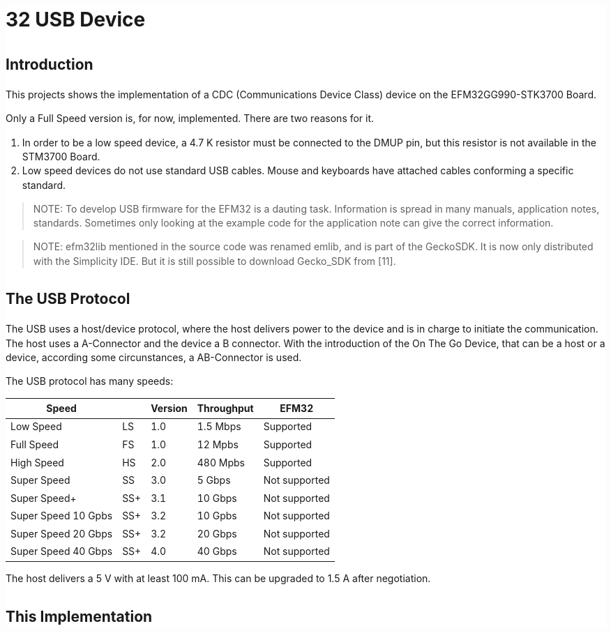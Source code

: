 32 USB Device
=============

## Introduction 

This projects shows the implementation of a CDC (Communications Device Class)
device on the EFM32GG990-STK3700 Board.

Only a Full Speed version is, for now, implemented. There are two reasons for it.

1. In order to be a low speed device, a 4.7 K resistor must be connected to the
   DMUP pin, but this resistor is not available in the STM3700 Board.
2. Low speed devices do not use standard USB cables. Mouse and keyboards have 
   attached cables conforming a specific standard.

> NOTE: To develop USB firmware for the EFM32 is a dauting task. Information is
> spread in many manuals, application notes, standards. Sometimes only looking 
> at the example code for the application note can give the correct information.

> NOTE: efm32lib mentioned in the source code was renamed emlib, and is part of
> the GeckoSDK. It is now only distributed with the Simplicity IDE. But it
> is still possible to download Gecko_SDK from [11].

## The USB Protocol

The USB uses a host/device protocol, where the host delivers power to the 
device and is in charge to initiate the communication. The host uses a
A-Connector and the device a B connector. With the introduction of the
On The Go Device, that can be a host or a device, according some circunstances,
a AB-Connector is used.

The USB protocol has many speeds:

| Speed               |     |Version| Throughput |  EFM32
|---------------------|-----|-------|------------|---------------|
| Low Speed           | LS  |  1.0  |  1.5 Mbps  | Supported     |
| Full Speed          | FS  |  1.0  |   12 Mpbs  | Supported     |
| High Speed          | HS  |  2.0  |  480 Mpbs  | Supported     |
| Super Speed         | SS  |  3.0  |    5 Gbps  | Not supported |
| Super Speed+        | SS+ |  3.1  |   10 Gbps  | Not supported |
| Super Speed 10 Gpbs | SS+ |  3.2  |   10 Gpbs  | Not supported |
| Super Speed 20 Gbps | SS+ |  3.2  |   20 Gbps  | Not supported |
| Super Speed 40 Gbps | SS+ |  4.0  |   40 Gbps  | Not supported |


The host delivers a 5 V with at least 100 mA. This can be upgraded to 1.5 A 
after negotiation.      


## This Implementation
